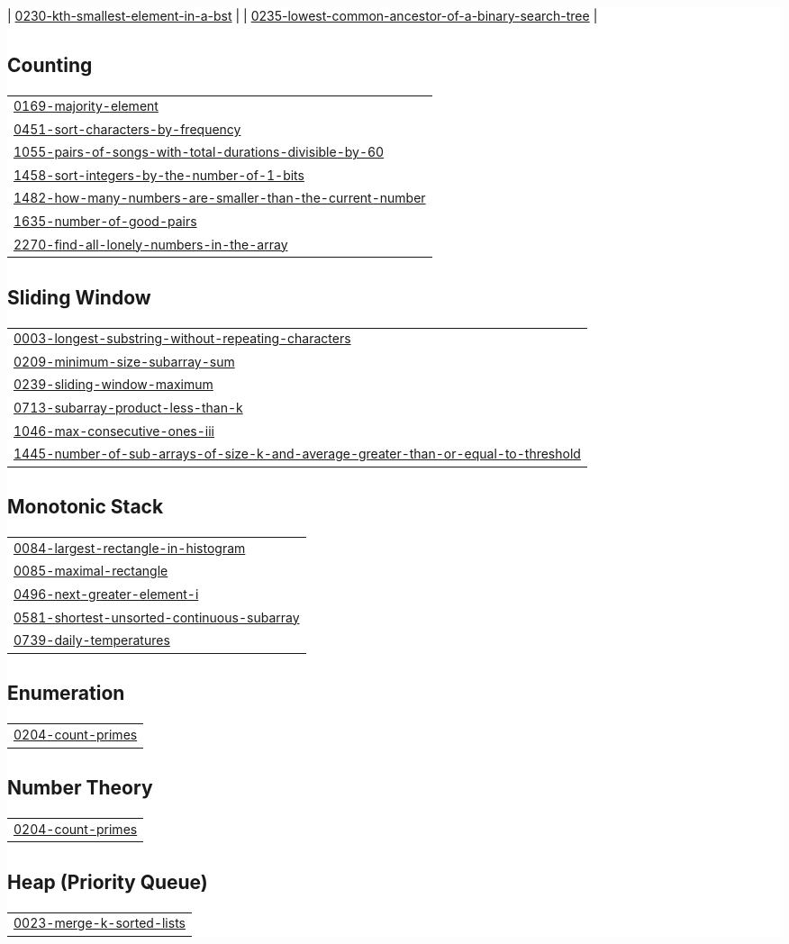 | [0230-kth-smallest-element-in-a-bst](https://github.com/MansiNaxine/LeetCode/tree/master/0230-kth-smallest-element-in-a-bst) |
| [0235-lowest-common-ancestor-of-a-binary-search-tree](https://github.com/MansiNaxine/LeetCode/tree/master/0235-lowest-common-ancestor-of-a-binary-search-tree) |
## Counting
|  |
| ------- |
| [0169-majority-element](https://github.com/MansiNaxine/LeetCode-DSA-Practice/tree/master/0169-majority-element) |
| [0451-sort-characters-by-frequency](https://github.com/MansiNaxine/LeetCode-DSA-Practice/tree/master/0451-sort-characters-by-frequency) |
| [1055-pairs-of-songs-with-total-durations-divisible-by-60](https://github.com/MansiNaxine/LeetCode-DSA-Practice/tree/master/1055-pairs-of-songs-with-total-durations-divisible-by-60) |
| [1458-sort-integers-by-the-number-of-1-bits](https://github.com/MansiNaxine/LeetCode-DSA-Practice/tree/master/1458-sort-integers-by-the-number-of-1-bits) |
| [1482-how-many-numbers-are-smaller-than-the-current-number](https://github.com/MansiNaxine/LeetCode-DSA-Practice/tree/master/1482-how-many-numbers-are-smaller-than-the-current-number) |
| [1635-number-of-good-pairs](https://github.com/MansiNaxine/LeetCode-DSA-Practice/tree/master/1635-number-of-good-pairs) |
| [2270-find-all-lonely-numbers-in-the-array](https://github.com/MansiNaxine/LeetCode-DSA-Practice/tree/master/2270-find-all-lonely-numbers-in-the-array) |
## Sliding Window
|  |
| ------- |
| [0003-longest-substring-without-repeating-characters](https://github.com/MansiNaxine/LeetCode-DSA-Practice/tree/master/0003-longest-substring-without-repeating-characters) |
| [0209-minimum-size-subarray-sum](https://github.com/MansiNaxine/LeetCode-DSA-Practice/tree/master/0209-minimum-size-subarray-sum) |
| [0239-sliding-window-maximum](https://github.com/MansiNaxine/LeetCode-DSA-Practice/tree/master/0239-sliding-window-maximum) |
| [0713-subarray-product-less-than-k](https://github.com/MansiNaxine/LeetCode-DSA-Practice/tree/master/0713-subarray-product-less-than-k) |
| [1046-max-consecutive-ones-iii](https://github.com/MansiNaxine/LeetCode-DSA-Practice/tree/master/1046-max-consecutive-ones-iii) |
| [1445-number-of-sub-arrays-of-size-k-and-average-greater-than-or-equal-to-threshold](https://github.com/MansiNaxine/LeetCode-DSA-Practice/tree/master/1445-number-of-sub-arrays-of-size-k-and-average-greater-than-or-equal-to-threshold) |
## Monotonic Stack
|  |
| ------- |
| [0084-largest-rectangle-in-histogram](https://github.com/MansiNaxine/LeetCode-DSA-Practice/tree/master/0084-largest-rectangle-in-histogram) |
| [0085-maximal-rectangle](https://github.com/MansiNaxine/LeetCode-DSA-Practice/tree/master/0085-maximal-rectangle) |
| [0496-next-greater-element-i](https://github.com/MansiNaxine/LeetCode-DSA-Practice/tree/master/0496-next-greater-element-i) |
| [0581-shortest-unsorted-continuous-subarray](https://github.com/MansiNaxine/LeetCode-DSA-Practice/tree/master/0581-shortest-unsorted-continuous-subarray) |
| [0739-daily-temperatures](https://github.com/MansiNaxine/LeetCode-DSA-Practice/tree/master/0739-daily-temperatures) |
## Enumeration
|  |
| ------- |
| [0204-count-primes](https://github.com/MansiNaxine/LeetCode-DSA-Practice/tree/master/0204-count-primes) |
## Number Theory
|  |
| ------- |
| [0204-count-primes](https://github.com/MansiNaxine/LeetCode-DSA-Practice/tree/master/0204-count-primes) |
## Heap (Priority Queue)
|  |
| ------- |
| [0023-merge-k-sorted-lists](https://github.com/MansiNaxine/LeetCode-DSA-Practice/tree/master/0023-merge-k-sorted-lists) |